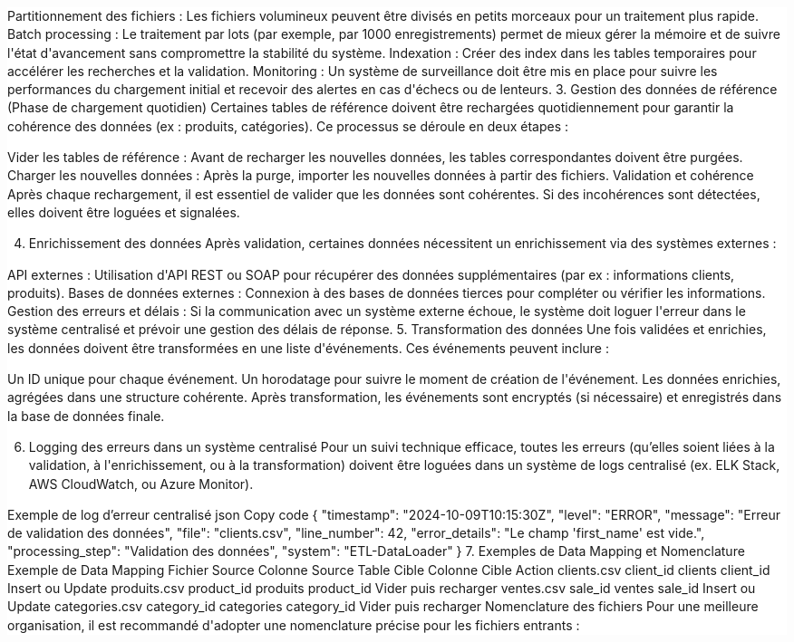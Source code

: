    Partitionnement des fichiers : Les fichiers volumineux peuvent être divisés en petits morceaux pour un traitement plus rapide.
   Batch processing : Le traitement par lots (par exemple, par 1000 enregistrements) permet de mieux gérer la mémoire et de suivre l'état d'avancement sans compromettre la stabilité du système.
   Indexation : Créer des index dans les tables temporaires pour accélérer les recherches et la validation.
   Monitoring : Un système de surveillance doit être mis en place pour suivre les performances du chargement initial et recevoir des alertes en cas d'échecs ou de lenteurs.
3. Gestion des données de référence (Phase de chargement quotidien)
   Certaines tables de référence doivent être rechargées quotidiennement pour garantir la cohérence des données (ex : produits, catégories). Ce processus se déroule en deux étapes :

Vider les tables de référence : Avant de recharger les nouvelles données, les tables correspondantes doivent être purgées.
Charger les nouvelles données : Après la purge, importer les nouvelles données à partir des fichiers.
Validation et cohérence
Après chaque rechargement, il est essentiel de valider que les données sont cohérentes. Si des incohérences sont détectées, elles doivent être loguées et signalées.

4. Enrichissement des données
   Après validation, certaines données nécessitent un enrichissement via des systèmes externes :

API externes : Utilisation d'API REST ou SOAP pour récupérer des données supplémentaires (par ex : informations clients, produits).
Bases de données externes : Connexion à des bases de données tierces pour compléter ou vérifier les informations.
Gestion des erreurs et délais : Si la communication avec un système externe échoue, le système doit loguer l'erreur dans le système centralisé et prévoir une gestion des délais de réponse. 5. Transformation des données
Une fois validées et enrichies, les données doivent être transformées en une liste d'événements. Ces événements peuvent inclure :

Un ID unique pour chaque événement.
Un horodatage pour suivre le moment de création de l'événement.
Les données enrichies, agrégées dans une structure cohérente.
Après transformation, les événements sont encryptés (si nécessaire) et enregistrés dans la base de données finale.

6. Logging des erreurs dans un système centralisé
   Pour un suivi technique efficace, toutes les erreurs (qu’elles soient liées à la validation, à l'enrichissement, ou à la transformation) doivent être loguées dans un système de logs centralisé (ex. ELK Stack, AWS CloudWatch, ou Azure Monitor).

Exemple de log d’erreur centralisé
json
Copy code
{
"timestamp": "2024-10-09T10:15:30Z",
"level": "ERROR",
"message": "Erreur de validation des données",
"file": "clients.csv",
"line_number": 42,
"error_details": "Le champ 'first_name' est vide.",
"processing_step": "Validation des données",
"system": "ETL-DataLoader"
} 7. Exemples de Data Mapping et Nomenclature
Exemple de Data Mapping
Fichier Source Colonne Source Table Cible Colonne Cible Action
clients.csv client_id clients client_id Insert ou Update
produits.csv product_id produits product_id Vider puis recharger
ventes.csv sale_id ventes sale_id Insert ou Update
categories.csv category_id categories category_id Vider puis recharger
Nomenclature des fichiers
Pour une meilleure organisation, il est recommandé d'adopter une nomenclature précise pour les fichiers entrants :

